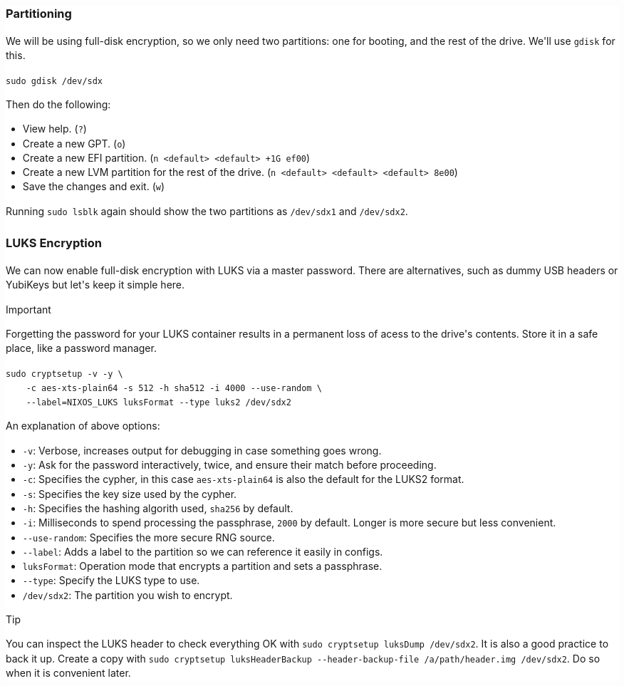 ### Partitioning

We will be using full-disk encryption, so we only need two partitions: one for booting, and the rest of the drive.
We'll use `gdisk` for this.

```shell
sudo gdisk /dev/sdx
```

Then do the following:

- View help. (`?`)
- Create a new GPT. (`o`)
- Create a new EFI partition. (`n <default> <default> +1G ef00`)
- Create a new LVM partition for the rest of the drive. (`n <default> <default> <default> 8e00`)
- Save the changes and exit. (`w`)

Running `sudo lsblk` again should show the two partitions as `/dev/sdx1` and `/dev/sdx2`.

### LUKS Encryption

We can now enable full-disk encryption with LUKS via a master password.
There are alternatives, such as dummy USB headers or YubiKeys but let's keep it simple here.

> [!IMPORTANT]
> Forgetting the password for your LUKS container results in a permanent loss of acess to the drive's contents.
> Store it in a safe place, like a password manager.

```shell
sudo cryptsetup -v -y \
    -c aes-xts-plain64 -s 512 -h sha512 -i 4000 --use-random \
    --label=NIXOS_LUKS luksFormat --type luks2 /dev/sdx2
```

An explanation of above options:

- `-v`: Verbose, increases output for debugging in case something goes wrong.
- `-y`: Ask for the password interactively, twice, and ensure their match before proceeding.
- `-c`: Specifies the cypher, in this case `aes-xts-plain64` is also the default for the LUKS2 format.
- `-s`: Specifies the key size used by the cypher.
- `-h`: Specifies the hashing algorith used, `sha256` by default.
- `-i`: Milliseconds to spend processing the passphrase, `2000` by default. Longer is more secure but less convenient.
- `--use-random`: Specifies the more secure RNG source.
- `--label`: Adds a label to the partition so we can reference it easily in configs.
- `luksFormat`: Operation mode that encrypts a partition and sets a passphrase.
- `--type`: Specify the LUKS type to use.
- `/dev/sdx2`: The partition you wish to encrypt.

> [!TIP]
> You can inspect the LUKS header to check everything OK with `sudo cryptsetup luksDump /dev/sdx2`.
> It is also a good practice to back it up.
> Create a copy with `sudo cryptsetup luksHeaderBackup --header-backup-file /a/path/header.img /dev/sdx2`.
> Do so when it is convenient later.
